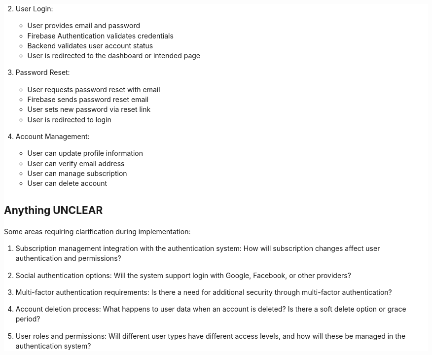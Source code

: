 2. User Login:
   - User provides email and password
   - Firebase Authentication validates credentials
   - Backend validates user account status
   - User is redirected to the dashboard or intended page

3. Password Reset:
   - User requests password reset with email
   - Firebase sends password reset email
   - User sets new password via reset link
   - User is redirected to login

4. Account Management:
   - User can update profile information
   - User can verify email address
   - User can manage subscription
   - User can delete account

## Anything UNCLEAR

Some areas requiring clarification during implementation:

1. Subscription management integration with the authentication system: How will subscription changes affect user authentication and permissions?

2. Social authentication options: Will the system support login with Google, Facebook, or other providers?

3. Multi-factor authentication requirements: Is there a need for additional security through multi-factor authentication?

4. Account deletion process: What happens to user data when an account is deleted? Is there a soft delete option or grace period?

5. User roles and permissions: Will different user types have different access levels, and how will these be managed in the authentication system?
